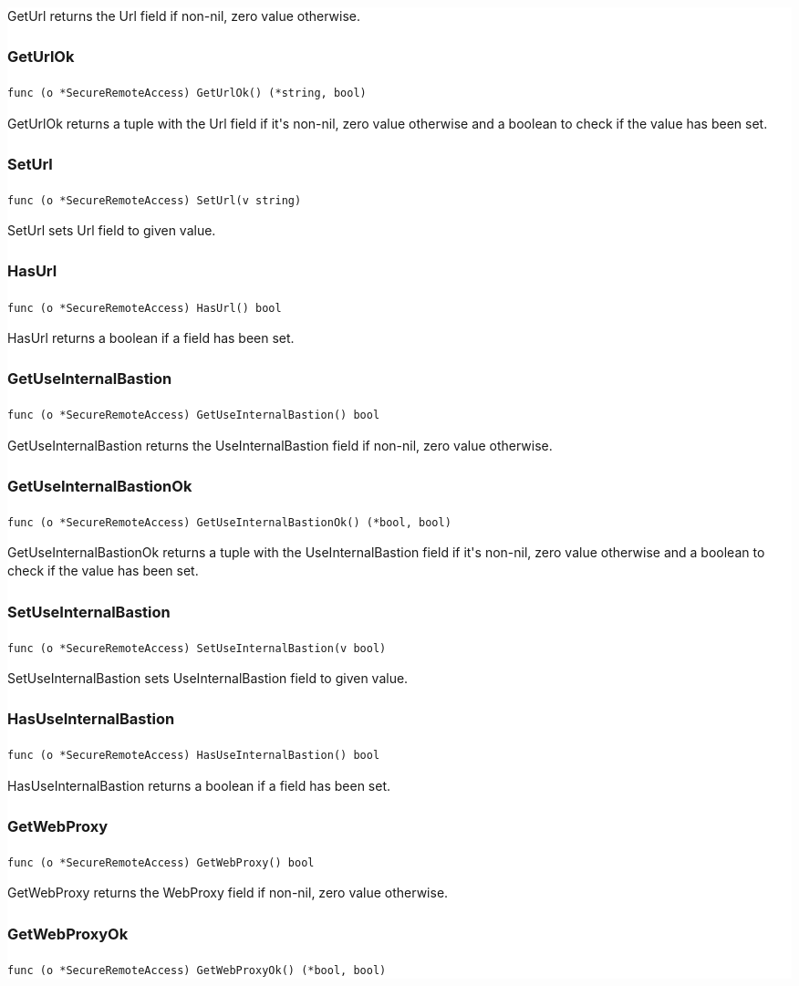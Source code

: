 GetUrl returns the Url field if non-nil, zero value otherwise.

### GetUrlOk

`func (o *SecureRemoteAccess) GetUrlOk() (*string, bool)`

GetUrlOk returns a tuple with the Url field if it's non-nil, zero value otherwise
and a boolean to check if the value has been set.

### SetUrl

`func (o *SecureRemoteAccess) SetUrl(v string)`

SetUrl sets Url field to given value.

### HasUrl

`func (o *SecureRemoteAccess) HasUrl() bool`

HasUrl returns a boolean if a field has been set.

### GetUseInternalBastion

`func (o *SecureRemoteAccess) GetUseInternalBastion() bool`

GetUseInternalBastion returns the UseInternalBastion field if non-nil, zero value otherwise.

### GetUseInternalBastionOk

`func (o *SecureRemoteAccess) GetUseInternalBastionOk() (*bool, bool)`

GetUseInternalBastionOk returns a tuple with the UseInternalBastion field if it's non-nil, zero value otherwise
and a boolean to check if the value has been set.

### SetUseInternalBastion

`func (o *SecureRemoteAccess) SetUseInternalBastion(v bool)`

SetUseInternalBastion sets UseInternalBastion field to given value.

### HasUseInternalBastion

`func (o *SecureRemoteAccess) HasUseInternalBastion() bool`

HasUseInternalBastion returns a boolean if a field has been set.

### GetWebProxy

`func (o *SecureRemoteAccess) GetWebProxy() bool`

GetWebProxy returns the WebProxy field if non-nil, zero value otherwise.

### GetWebProxyOk

`func (o *SecureRemoteAccess) GetWebProxyOk() (*bool, bool)`
